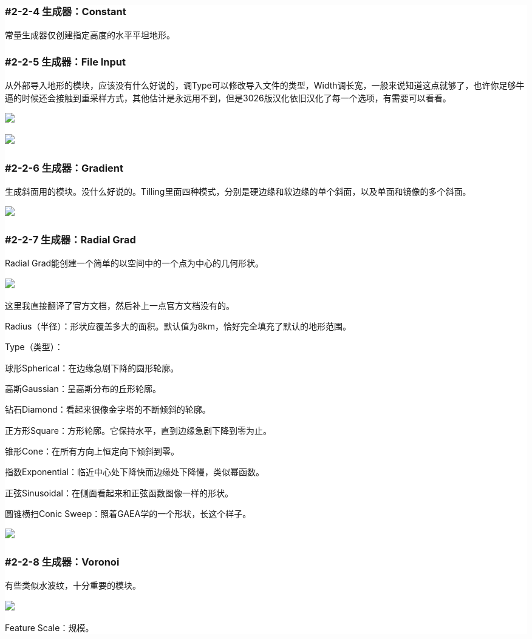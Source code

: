 ### **#2-2-4 生成器：Constant**

常量生成器仅创建指定高度的水平平坦地形。

### **#2-2-5 生成器：File Input**

从外部导入地形的模块，应该没有什么好说的，调Type可以修改导入文件的类型，Width调长宽，一般来说知道这点就够了，也许你足够牛逼的时候还会接触到重采样方式，其他估计是永远用不到，但是3026版汉化依旧汉化了每一个选项，有需要可以看看。

![](https://thingy.top/view.php/c8187e32590f8b2a3b7bc45f53a05d81.png)

![](https://thingy.top/view.php/ea468680a678d46e6b1fdf8474c6297f.png)

### **#2-2-6 生成器：Gradient**

生成斜面用的模块。没什么好说的。Tilling里面四种模式，分别是硬边缘和软边缘的单个斜面，以及单面和镜像的多个斜面。

![](https://thingy.top/view.php/b67777ee46af88d9a80fb6b974d4071c.png)

### **#2-2-7 生成器：Radial Grad**

Radial Grad能创建一个简单的以空间中的一个点为中心的几何形状。

![](https://thingy.top/view.php/d03fc8f6924f9a0563622e1083c807a2.png)

这里我直接翻译了官方文档，然后补上一点官方文档没有的。

Radius（半径）：形状应覆盖多大的面积。默认值为8km，恰好完全填充了默认的地形范围。

Type（类型）：

球形Spherical：在边缘急剧下降的圆形轮廓。

高斯Gaussian：呈高斯分布的丘形轮廓。

钻石Diamond：看起来很像金字塔的不断倾斜的轮廓。

正方形Square：方形轮廓。它保持水平，直到边缘急剧下降到零为止。

锥形Cone：在所有方向上恒定向下倾斜到零。

指数Exponential：临近中心处下降快而边缘处下降慢，类似幂函数。

正弦Sinusoidal：在侧面看起来和正弦函数图像一样的形状。

圆锥横扫Conic Sweep：照着GAEA学的一个形状，长这个样子。

![](https://thingy.top/view.php/d8e2153bd93293b00219217ffc7e5ac4.png)

### **#2-2-8 生成器：Voronoi**

有些类似水波纹，十分重要的模块。

![](https://thingy.top/view.php/2dd68c0ad5d010643318630cb86470a4.png)

Feature Scale：规模。
